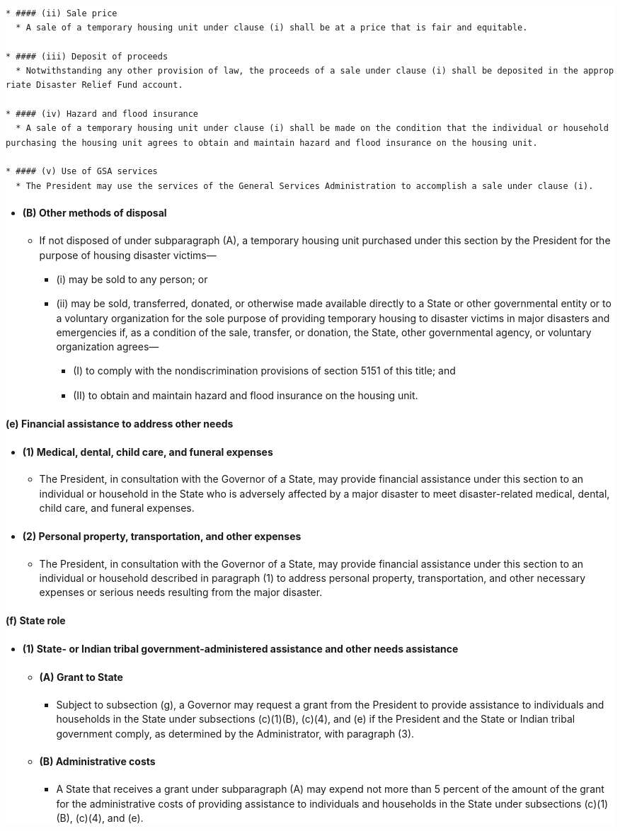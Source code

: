     * #### (ii) Sale price
      * A sale of a temporary housing unit under clause (i) shall be at a price that is fair and equitable.

    * #### (iii) Deposit of proceeds
      * Notwithstanding any other provision of law, the proceeds of a sale under clause (i) shall be deposited in the appropriate Disaster Relief Fund account.

    * #### (iv) Hazard and flood insurance
      * A sale of a temporary housing unit under clause (i) shall be made on the condition that the individual or household purchasing the housing unit agrees to obtain and maintain hazard and flood insurance on the housing unit.

    * #### (v) Use of GSA services
      * The President may use the services of the General Services Administration to accomplish a sale under clause (i).

  * #### (B) Other methods of disposal
    * If not disposed of under subparagraph (A), a temporary housing unit purchased under this section by the President for the purpose of housing disaster victims—

      * (i) may be sold to any person; or

      * (ii) may be sold, transferred, donated, or otherwise made available directly to a State or other governmental entity or to a voluntary organization for the sole purpose of providing temporary housing to disaster victims in major disasters and emergencies if, as a condition of the sale, transfer, or donation, the State, other governmental agency, or voluntary organization agrees—

        * (I) to comply with the nondiscrimination provisions of section 5151 of this title; and

        * (II) to obtain and maintain hazard and flood insurance on the housing unit.

#### (e) Financial assistance to address other needs
* #### (1) Medical, dental, child care, and funeral expenses
  * The President, in consultation with the Governor of a State, may provide financial assistance under this section to an individual or household in the State who is adversely affected by a major disaster to meet disaster-related medical, dental, child care, and funeral expenses.

* #### (2) Personal property, transportation, and other expenses
  * The President, in consultation with the Governor of a State, may provide financial assistance under this section to an individual or household described in paragraph (1) to address personal property, transportation, and other necessary expenses or serious needs resulting from the major disaster.

#### (f) State role
* #### (1) State- or Indian tribal government-administered assistance and other needs assistance
  * #### (A) Grant to State
    * Subject to subsection (g), a Governor may request a grant from the President to provide assistance to individuals and households in the State under subsections (c)(1)(B), (c)(4), and (e) if the President and the State or Indian tribal government comply, as determined by the Administrator, with paragraph (3).

  * #### (B) Administrative costs
    * A State that receives a grant under subparagraph (A) may expend not more than 5 percent of the amount of the grant for the administrative costs of providing assistance to individuals and households in the State under subsections (c)(1)(B), (c)(4), and (e).
